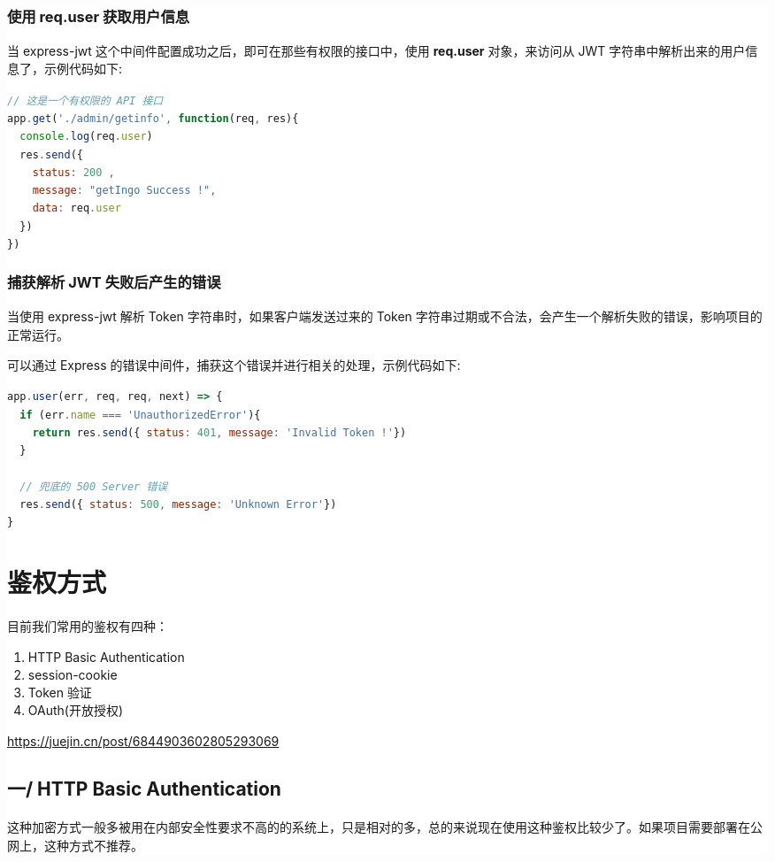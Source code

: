 

### **使用** **req.user** **获取用户信息**

当 express-jwt 这个中间件配置成功之后，即可在那些有权限的接口中，使用 **req.user** 对象，来访问从 JWT 字符串中解析出来的用户信息了，示例代码如下:

```js
// 这是一个有权限的 API 接口
app.get('./admin/getinfo', function(req, res){
  console.log(req.user)
  res.send({
    status: 200 ,
    message: "getIngo Success !",
    data: req.user
  })
})
```



### 捕获解析 JWT 失败后产生的错误

当使用 express-jwt 解析 Token 字符串时，如果客户端发送过来的 Token 字符串过期或不合法，会产生一个解析失败的错误，影响项目的正常运行。

可以通过 Express 的错误中间件，捕获这个错误并进行相关的处理，示例代码如下:

```js
app.user(err, req, req, next) => {
  if (err.name === 'UnauthorizedError'){
    return res.send({ status: 401, message: 'Invalid Token !'})
  }
  
  // 兜底的 500 Server 错误
  res.send({ status: 500, message: 'Unknown Error'})
}
```





# 鉴权方式

目前我们常用的鉴权有四种：

1. HTTP Basic Authentication
2. session-cookie
3. Token 验证
4. OAuth(开放授权)



https://juejin.cn/post/6844903602805293069



## 一/ HTTP Basic Authentication

这种加密方式一般多被用在内部安全性要求不高的的系统上，只是相对的多，总的来说现在使用这种鉴权比较少了。如果项目需要部署在公网上，这种方式不推荐。
